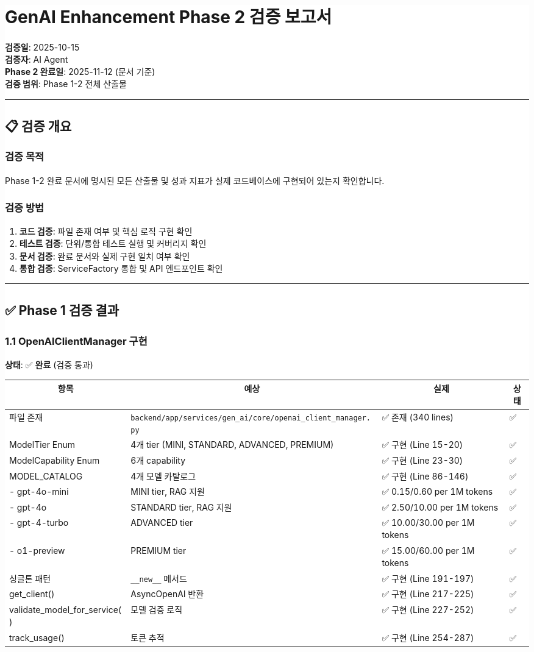 # GenAI Enhancement Phase 2 검증 보고서

**검증일**: 2025-10-15  
**검증자**: AI Agent  
**Phase 2 완료일**: 2025-11-12 (문서 기준)  
**검증 범위**: Phase 1-2 전체 산출물

---

## 📋 검증 개요

### 검증 목적

Phase 1-2 완료 문서에 명시된 모든 산출물 및 성과 지표가 실제 코드베이스에
구현되어 있는지 확인합니다.

### 검증 방법

1. **코드 검증**: 파일 존재 여부 및 핵심 로직 구현 확인
2. **테스트 검증**: 단위/통합 테스트 실행 및 커버리지 확인
3. **문서 검증**: 완료 문서와 실제 구현 일치 여부 확인
4. **통합 검증**: ServiceFactory 통합 및 API 엔드포인트 확인

---

## ✅ Phase 1 검증 결과

### 1.1 OpenAIClientManager 구현

**상태**: ✅ **완료** (검증 통과)

| 항목                         | 예상                                                        | 실제                           | 상태 |
| ---------------------------- | ----------------------------------------------------------- | ------------------------------ | ---- |
| 파일 존재                    | `backend/app/services/gen_ai/core/openai_client_manager.py` | ✅ 존재 (340 lines)            | ✅   |
| ModelTier Enum               | 4개 tier (MINI, STANDARD, ADVANCED, PREMIUM)                | ✅ 구현 (Line 15-20)           | ✅   |
| ModelCapability Enum         | 6개 capability                                              | ✅ 구현 (Line 23-30)           | ✅   |
| MODEL_CATALOG                | 4개 모델 카탈로그                                           | ✅ 구현 (Line 86-146)          | ✅   |
| - gpt-4o-mini                | MINI tier, RAG 지원                                         | ✅ $0.15/$0.60 per 1M tokens   | ✅   |
| - gpt-4o                     | STANDARD tier, RAG 지원                                     | ✅ $2.50/$10.00 per 1M tokens  | ✅   |
| - gpt-4-turbo                | ADVANCED tier                                               | ✅ $10.00/$30.00 per 1M tokens | ✅   |
| - o1-preview                 | PREMIUM tier                                                | ✅ $15.00/$60.00 per 1M tokens | ✅   |
| 싱글톤 패턴                  | `__new__` 메서드                                            | ✅ 구현 (Line 191-197)         | ✅   |
| get_client()                 | AsyncOpenAI 반환                                            | ✅ 구현 (Line 217-225)         | ✅   |
| validate_model_for_service() | 모델 검증 로직                                              | ✅ 구현 (Line 227-252)         | ✅   |
| track_usage()                | 토큰 추적                                                   | ✅ 구현 (Line 254-287)         | ✅   |
